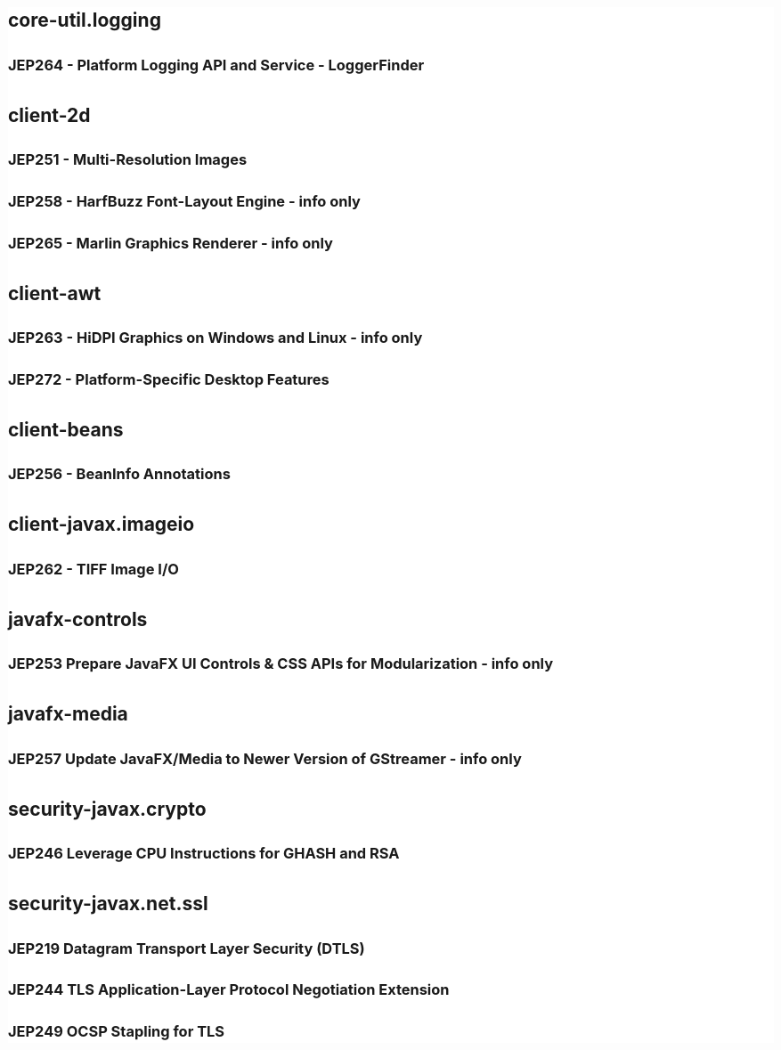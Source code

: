 ## core-util.logging   
### JEP264	 - Platform Logging API and Service - LoggerFinder


## client-2d
### JEP251 - Multi-Resolution Images
### JEP258 - HarfBuzz Font-Layout Engine - info only
### JEP265 - Marlin Graphics Renderer - info only

## client-awt
### JEP263 - HiDPI Graphics on Windows and Linux - info only
### JEP272 - Platform-Specific Desktop Features

## client-beans
### JEP256 - BeanInfo Annotations

## client-javax.imageio	
### JEP262 - TIFF Image I/O

## javafx-controls	
### JEP253	Prepare JavaFX UI Controls & CSS APIs for Modularization - info only

## javafx-media	
### JEP257	Update JavaFX/Media to Newer Version of GStreamer - info only



## security-javax.crypto	
### JEP246	Leverage CPU Instructions for GHASH and RSA

## security-javax.net.ssl	
### JEP219	Datagram Transport Layer Security (DTLS)
### JEP244	TLS Application-Layer Protocol Negotiation Extension
### JEP249	OCSP Stapling for TLS
